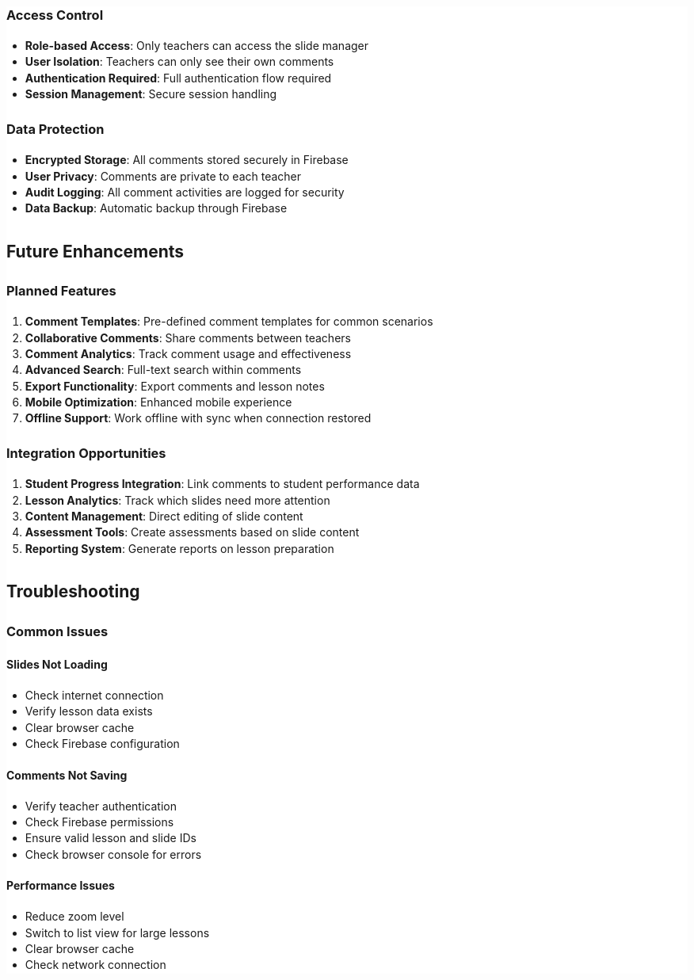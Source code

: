 ### Access Control
- **Role-based Access**: Only teachers can access the slide manager
- **User Isolation**: Teachers can only see their own comments
- **Authentication Required**: Full authentication flow required
- **Session Management**: Secure session handling

### Data Protection
- **Encrypted Storage**: All comments stored securely in Firebase
- **User Privacy**: Comments are private to each teacher
- **Audit Logging**: All comment activities are logged for security
- **Data Backup**: Automatic backup through Firebase

## Future Enhancements

### Planned Features

1. **Comment Templates**: Pre-defined comment templates for common scenarios
2. **Collaborative Comments**: Share comments between teachers
3. **Comment Analytics**: Track comment usage and effectiveness
4. **Advanced Search**: Full-text search within comments
5. **Export Functionality**: Export comments and lesson notes
6. **Mobile Optimization**: Enhanced mobile experience
7. **Offline Support**: Work offline with sync when connection restored

### Integration Opportunities

1. **Student Progress Integration**: Link comments to student performance data
2. **Lesson Analytics**: Track which slides need more attention
3. **Content Management**: Direct editing of slide content
4. **Assessment Tools**: Create assessments based on slide content
5. **Reporting System**: Generate reports on lesson preparation

## Troubleshooting

### Common Issues

#### **Slides Not Loading**
- Check internet connection
- Verify lesson data exists
- Clear browser cache
- Check Firebase configuration

#### **Comments Not Saving**
- Verify teacher authentication
- Check Firebase permissions
- Ensure valid lesson and slide IDs
- Check browser console for errors

#### **Performance Issues**
- Reduce zoom level
- Switch to list view for large lessons
- Clear browser cache
- Check network connection
